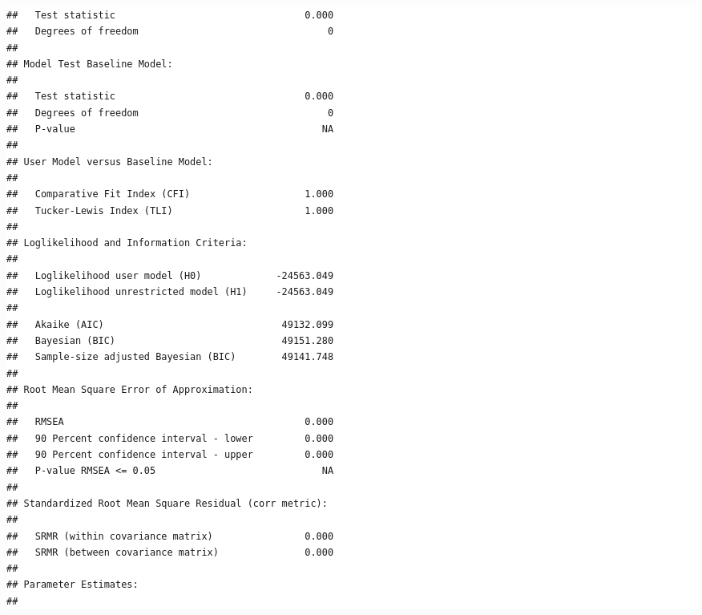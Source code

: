     ##   Test statistic                                 0.000
    ##   Degrees of freedom                                 0
    ## 
    ## Model Test Baseline Model:
    ## 
    ##   Test statistic                                 0.000
    ##   Degrees of freedom                                 0
    ##   P-value                                           NA
    ## 
    ## User Model versus Baseline Model:
    ## 
    ##   Comparative Fit Index (CFI)                    1.000
    ##   Tucker-Lewis Index (TLI)                       1.000
    ## 
    ## Loglikelihood and Information Criteria:
    ## 
    ##   Loglikelihood user model (H0)             -24563.049
    ##   Loglikelihood unrestricted model (H1)     -24563.049
    ##                                                       
    ##   Akaike (AIC)                               49132.099
    ##   Bayesian (BIC)                             49151.280
    ##   Sample-size adjusted Bayesian (BIC)        49141.748
    ## 
    ## Root Mean Square Error of Approximation:
    ## 
    ##   RMSEA                                          0.000
    ##   90 Percent confidence interval - lower         0.000
    ##   90 Percent confidence interval - upper         0.000
    ##   P-value RMSEA <= 0.05                             NA
    ## 
    ## Standardized Root Mean Square Residual (corr metric):
    ## 
    ##   SRMR (within covariance matrix)                0.000
    ##   SRMR (between covariance matrix)               0.000
    ## 
    ## Parameter Estimates:
    ## 
